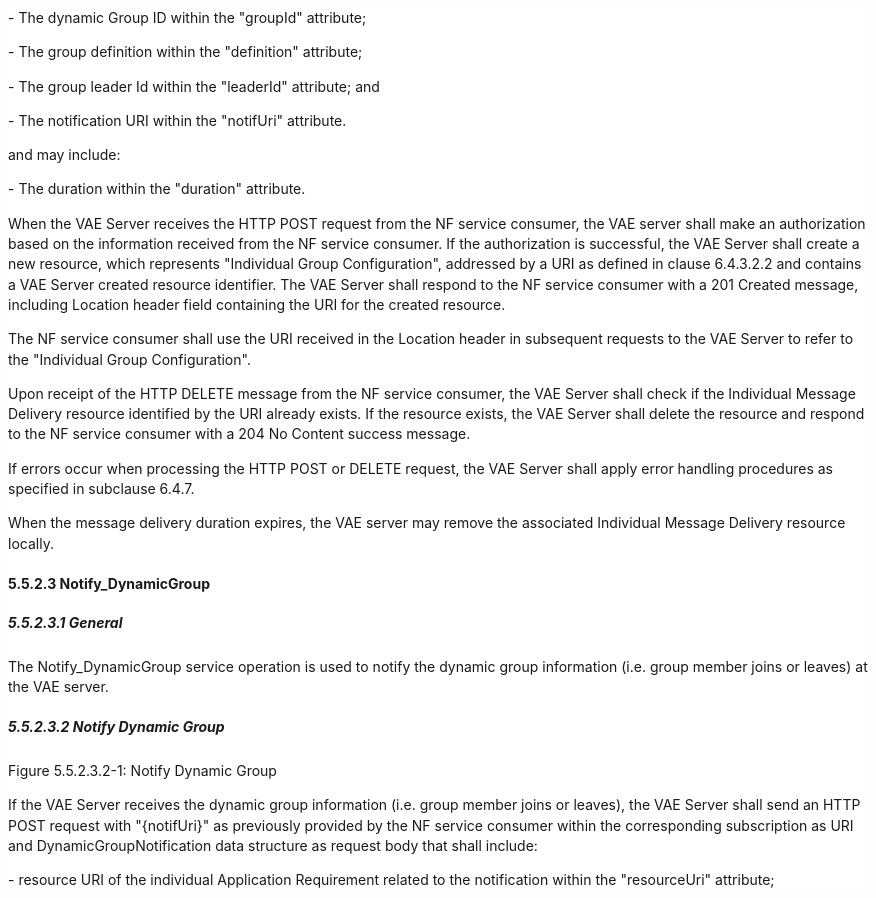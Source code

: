 \- The dynamic Group ID within the \"groupId\" attribute;

\- The group definition within the \"definition\" attribute;

\- The group leader Id within the \"leaderId\" attribute; and

\- The notification URI within the \"notifUri\" attribute.

and may include:

\- The duration within the \"duration\" attribute.

When the VAE Server receives the HTTP POST request from the NF service
consumer, the VAE server shall make an authorization based on the
information received from the NF service consumer. If the authorization
is successful, the VAE Server shall create a new resource, which
represents \"Individual Group Configuration\", addressed by a URI as
defined in clause 6.4.3.2.2 and contains a VAE Server created resource
identifier. The VAE Server shall respond to the NF service consumer with
a 201 Created message, including Location header field containing the
URI for the created resource.

The NF service consumer shall use the URI received in the Location
header in subsequent requests to the VAE Server to refer to the
\"Individual Group Configuration\".

Upon receipt of the HTTP DELETE message from the NF service consumer,
the VAE Server shall check if the Individual Message Delivery resource
identified by the URI already exists. If the resource exists, the VAE
Server shall delete the resource and respond to the NF service consumer
with a 204 No Content success message.

If errors occur when processing the HTTP POST or DELETE request, the VAE
Server shall apply error handling procedures as specified in
subclause 6.4.7.

When the message delivery duration expires, the VAE server may remove
the associated Individual Message Delivery resource locally.

#### 5.5.2.3 Notify\_DynamicGroup

##### 5.5.2.3.1 General

The Notify\_DynamicGroup service operation is used to notify the dynamic
group information (i.e. group member joins or leaves) at the VAE server.

##### 5.5.2.3.2 Notify Dynamic Group

Figure 5.5.2.3.2-1: Notify Dynamic Group

If the VAE Server receives the dynamic group information (i.e. group
member joins or leaves), the VAE Server shall send an HTTP POST request
with \"{notifUri}\" as previously provided by the NF service consumer
within the corresponding subscription as URI and
DynamicGroupNotification data structure as request body that shall
include:

\- resource URI of the individual Application Requirement related to the
notification within the \"resourceUri\" attribute;
